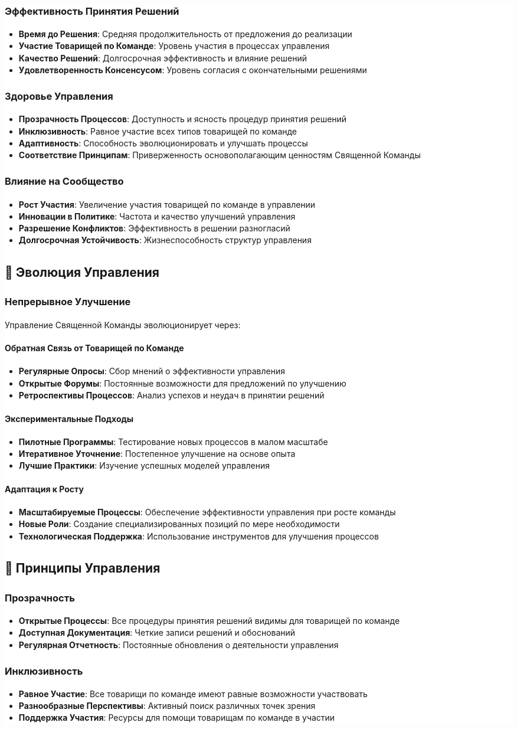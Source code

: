 ### Эффективность Принятия Решений
- **Время до Решения**: Средняя продолжительность от предложения до реализации
- **Участие Товарищей по Команде**: Уровень участия в процессах управления
- **Качество Решений**: Долгосрочная эффективность и влияние решений
- **Удовлетворенность Консенсусом**: Уровень согласия с окончательными решениями

### Здоровье Управления
- **Прозрачность Процессов**: Доступность и ясность процедур принятия решений
- **Инклюзивность**: Равное участие всех типов товарищей по команде
- **Адаптивность**: Способность эволюционировать и улучшать процессы
- **Соответствие Принципам**: Приверженность основополагающим ценностям Священной Команды

### Влияние на Сообщество
- **Рост Участия**: Увеличение участия товарищей по команде в управлении
- **Инновации в Политике**: Частота и качество улучшений управления
- **Разрешение Конфликтов**: Эффективность в решении разногласий
- **Долгосрочная Устойчивость**: Жизнеспособность структур управления

## 🔄 Эволюция Управления

### Непрерывное Улучшение
Управление Священной Команды эволюционирует через:

#### Обратная Связь от Товарищей по Команде
- **Регулярные Опросы**: Сбор мнений о эффективности управления
- **Открытые Форумы**: Постоянные возможности для предложений по улучшению
- **Ретроспективы Процессов**: Анализ успехов и неудач в принятии решений

#### Экспериментальные Подходы
- **Пилотные Программы**: Тестирование новых процессов в малом масштабе
- **Итеративное Уточнение**: Постепенное улучшение на основе опыта
- **Лучшие Практики**: Изучение успешных моделей управления

#### Адаптация к Росту
- **Масштабируемые Процессы**: Обеспечение эффективности управления при росте команды
- **Новые Роли**: Создание специализированных позиций по мере необходимости
- **Технологическая Поддержка**: Использование инструментов для улучшения процессов

## 🌟 Принципы Управления

### Прозрачность
- **Открытые Процессы**: Все процедуры принятия решений видимы для товарищей по команде
- **Доступная Документация**: Четкие записи решений и обоснований
- **Регулярная Отчетность**: Постоянные обновления о деятельности управления

### Инклюзивность
- **Равное Участие**: Все товарищи по команде имеют равные возможности участвовать
- **Разнообразные Перспективы**: Активный поиск различных точек зрения
- **Поддержка Участия**: Ресурсы для помощи товарищам по команде в участии
